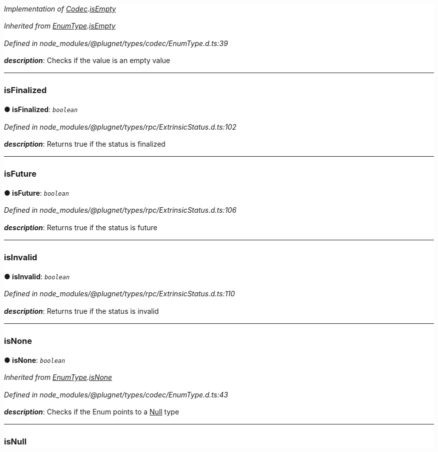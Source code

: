 *Implementation of [Codec](../interfaces/_plugnet.codec.md).[isEmpty](../interfaces/_plugnet.codec.md#isempty)*

*Inherited from [EnumType](_plugnet.enumtype.md).[isEmpty](_plugnet.enumtype.md#isempty)*

*Defined in node_modules/@plugnet/types/codec/EnumType.d.ts:39*

*__description__*: Checks if the value is an empty value

___
<a id="isfinalized"></a>

###  isFinalized

**● isFinalized**: *`boolean`*

*Defined in node_modules/@plugnet/types/rpc/ExtrinsicStatus.d.ts:102*

*__description__*: Returns true if the status is finalized

___
<a id="isfuture"></a>

###  isFuture

**● isFuture**: *`boolean`*

*Defined in node_modules/@plugnet/types/rpc/ExtrinsicStatus.d.ts:106*

*__description__*: Returns true if the status is future

___
<a id="isinvalid"></a>

###  isInvalid

**● isInvalid**: *`boolean`*

*Defined in node_modules/@plugnet/types/rpc/ExtrinsicStatus.d.ts:110*

*__description__*: Returns true if the status is invalid

___
<a id="isnone"></a>

###  isNone

**● isNone**: *`boolean`*

*Inherited from [EnumType](_plugnet.enumtype.md).[isNone](_plugnet.enumtype.md#isnone)*

*Defined in node_modules/@plugnet/types/codec/EnumType.d.ts:43*

*__description__*: Checks if the Enum points to a [Null](_plugnet.null.md) type

___
<a id="isnull"></a>

###  isNull
